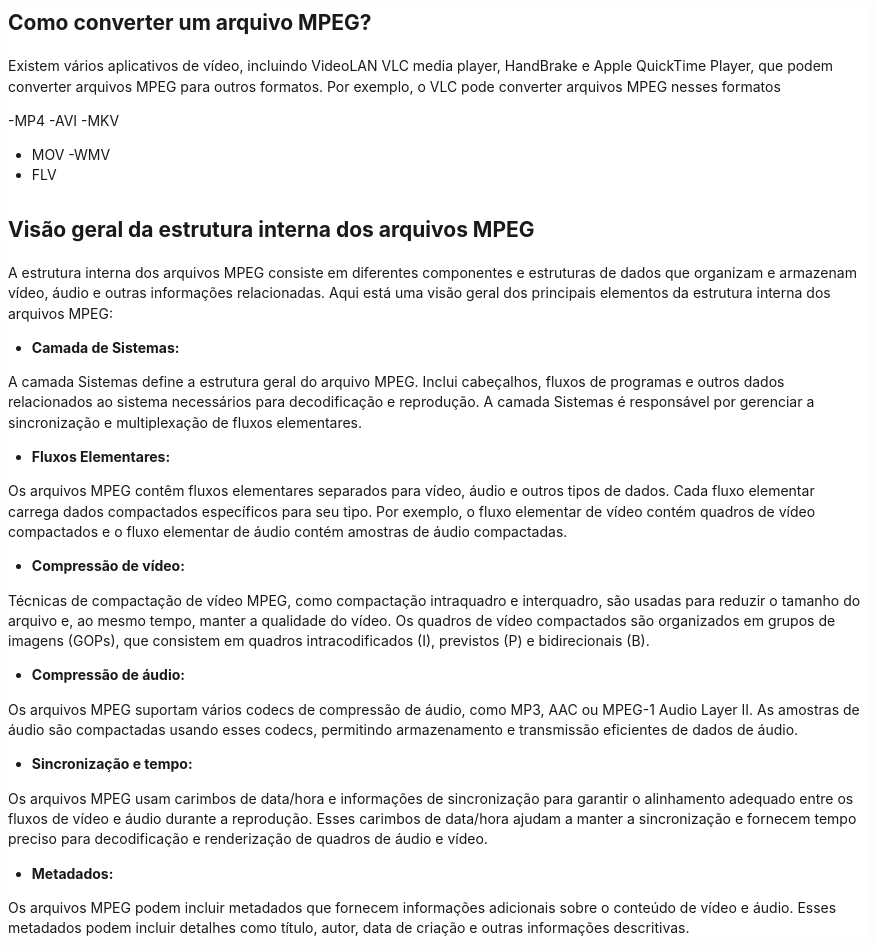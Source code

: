 ## Como converter um arquivo MPEG?

Existem vários aplicativos de vídeo, incluindo VideoLAN VLC media player, HandBrake e Apple QuickTime Player, que podem converter arquivos MPEG para outros formatos. Por exemplo, o VLC pode converter arquivos MPEG nesses formatos

-MP4
-AVI
-MKV
- MOV
-WMV
- FLV

## Visão geral da estrutura interna dos arquivos MPEG

A estrutura interna dos arquivos MPEG consiste em diferentes componentes e estruturas de dados que organizam e armazenam vídeo, áudio e outras informações relacionadas. Aqui está uma visão geral dos principais elementos da estrutura interna dos arquivos MPEG:

- **Camada de Sistemas:**

A camada Sistemas define a estrutura geral do arquivo MPEG. Inclui cabeçalhos, fluxos de programas e outros dados relacionados ao sistema necessários para decodificação e reprodução. A camada Sistemas é responsável por gerenciar a sincronização e multiplexação de fluxos elementares.

- **Fluxos Elementares:**

Os arquivos MPEG contêm fluxos elementares separados para vídeo, áudio e outros tipos de dados. Cada fluxo elementar carrega dados compactados específicos para seu tipo. Por exemplo, o fluxo elementar de vídeo contém quadros de vídeo compactados e o fluxo elementar de áudio contém amostras de áudio compactadas.

- **Compressão de vídeo:**

Técnicas de compactação de vídeo MPEG, como compactação intraquadro e interquadro, são usadas para reduzir o tamanho do arquivo e, ao mesmo tempo, manter a qualidade do vídeo. Os quadros de vídeo compactados são organizados em grupos de imagens (GOPs), que consistem em quadros intracodificados (I), previstos (P) e bidirecionais (B).

- **Compressão de áudio:**

Os arquivos MPEG suportam vários codecs de compressão de áudio, como MP3, AAC ou MPEG-1 Audio Layer II. As amostras de áudio são compactadas usando esses codecs, permitindo armazenamento e transmissão eficientes de dados de áudio.

- **Sincronização e tempo:**

Os arquivos MPEG usam carimbos de data/hora e informações de sincronização para garantir o alinhamento adequado entre os fluxos de vídeo e áudio durante a reprodução. Esses carimbos de data/hora ajudam a manter a sincronização e fornecem tempo preciso para decodificação e renderização de quadros de áudio e vídeo.

- **Metadados:**

Os arquivos MPEG podem incluir metadados que fornecem informações adicionais sobre o conteúdo de vídeo e áudio. Esses metadados podem incluir detalhes como título, autor, data de criação e outras informações descritivas.
